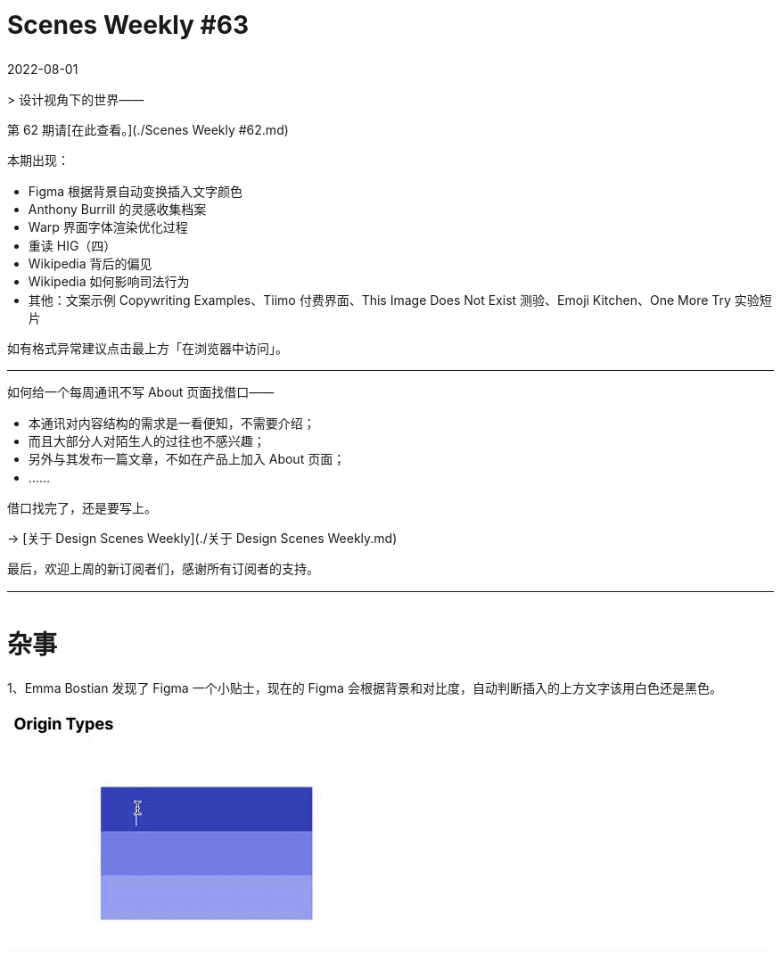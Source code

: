 # Scenes Weekly #63

2022-08-01

\> 设计视角下的世界——

第 62 期请[在此查看。](./Scenes Weekly #62.md)

本期出现：

- Figma 根据背景自动变换插入文字颜色
- Anthony Burrill 的灵感收集档案
- Warp 界面字体渲染优化过程
- 重读 HIG（四）
- Wikipedia 背后的偏见
- Wikipedia 如何影响司法行为
- 其他：文案示例 Copywriting Examples、Tiimo 付费界面、This Image Does Not Exist 测验、Emoji Kitchen、One More Try 实验短片

如有格式异常建议点击最上方「在浏览器中访问」。

---

如何给一个每周通讯不写 About 页面找借口——

- 本通讯对内容结构的需求是一看便知，不需要介绍；
- 而且大部分人对陌生人的过往也不感兴趣；
- 另外与其发布一篇文章，不如在产品上加入 About 页面；
- ……

借口找完了，还是要写上。

→ [关于 Design Scenes Weekly](./关于 Design Scenes Weekly.md)

最后，欢迎上周的新订阅者们，感谢所有订阅者的支持。

---

# 杂事

1、Emma Bostian 发现了 Figma 一个小贴士，现在的 Figma 会根据背景和对比度，自动判断插入的上方文字该用白色还是黑色。

![1670062321069.gif](Scenes%20Weekly%20%2363.assets/1670062321069.gif)
